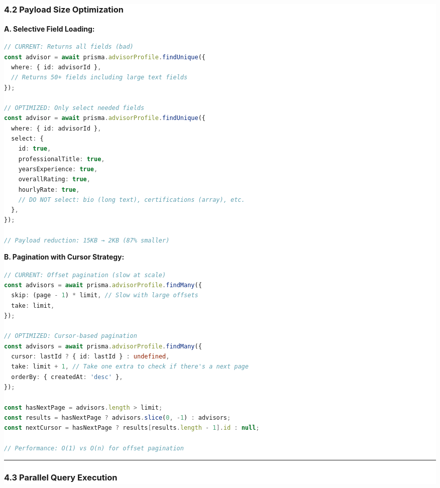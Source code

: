 
### 4.2 Payload Size Optimization

**A. Selective Field Loading:**

```typescript
// CURRENT: Returns all fields (bad)
const advisor = await prisma.advisorProfile.findUnique({
  where: { id: advisorId },
  // Returns 50+ fields including large text fields
});

// OPTIMIZED: Only select needed fields
const advisor = await prisma.advisorProfile.findUnique({
  where: { id: advisorId },
  select: {
    id: true,
    professionalTitle: true,
    yearsExperience: true,
    overallRating: true,
    hourlyRate: true,
    // DO NOT select: bio (long text), certifications (array), etc.
  },
});

// Payload reduction: 15KB → 2KB (87% smaller)
```

**B. Pagination with Cursor Strategy:**

```typescript
// CURRENT: Offset pagination (slow at scale)
const advisors = await prisma.advisorProfile.findMany({
  skip: (page - 1) * limit, // Slow with large offsets
  take: limit,
});

// OPTIMIZED: Cursor-based pagination
const advisors = await prisma.advisorProfile.findMany({
  cursor: lastId ? { id: lastId } : undefined,
  take: limit + 1, // Take one extra to check if there's a next page
  orderBy: { createdAt: 'desc' },
});

const hasNextPage = advisors.length > limit;
const results = hasNextPage ? advisors.slice(0, -1) : advisors;
const nextCursor = hasNextPage ? results[results.length - 1].id : null;

// Performance: O(1) vs O(n) for offset pagination
```

---

### 4.3 Parallel Query Execution
